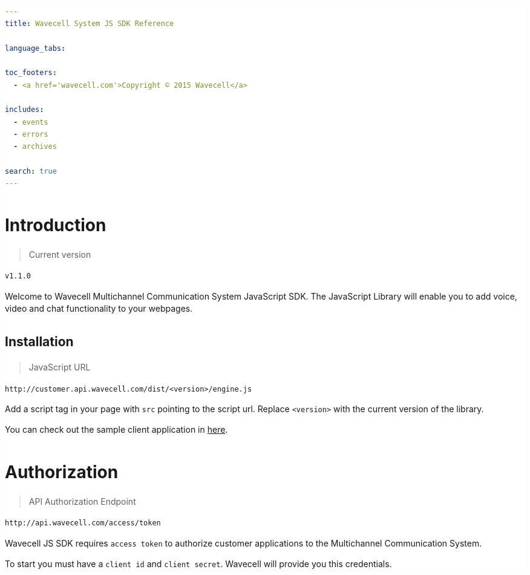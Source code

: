 ```yaml
---
title: Wavecell System JS SDK Reference

language_tabs:

toc_footers:
  - <a href='wavecell.com'>Copyright © 2015 Wavecell</a>

includes:
  - events
  - errors
  - archives

search: true
---
```


# Introduction

> Current version

```
v1.1.0
```

Welcome to Wavecell Multichannel Communication System JavaScript SDK. The JavaScript Library will enable you to add voice, video and chat functionality to your webpages.

## Installation

> JavaScript URL

```
http://customer.api.wavecell.com/dist/<version>/engine.js
```

Add a script tag in your page with `src` pointing to the script url. Replace `<version>`
with the current version of the library.

You can check out the sample client application in [here](https://github.com/wavecellsg/voice-call-sample).

# Authorization

> API Authorization Endpoint

```
http://api.wavecell.com/access/token
```
Wavecell JS SDK requires `access token` to authorize customer applications to the Multichannel Communication System.

To start you must have a `client id` and `client secret`. Wavecell will provide you this credentials.
